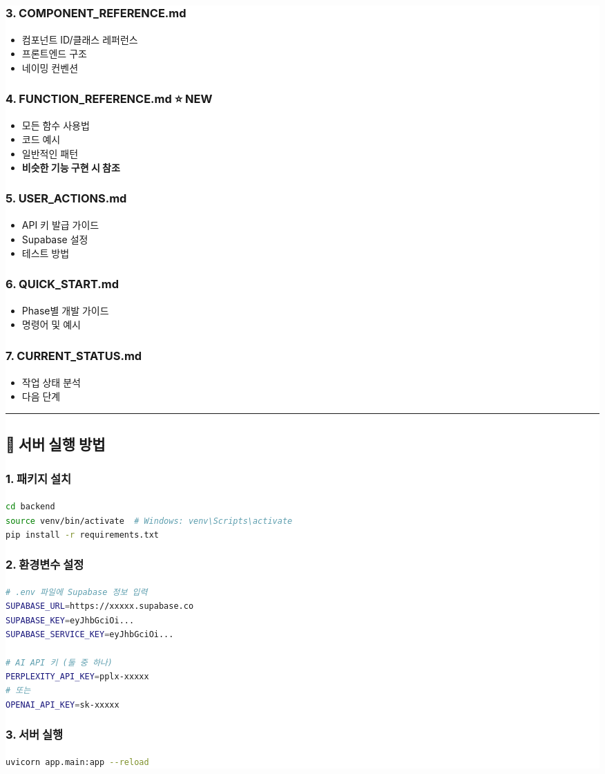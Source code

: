 ### 3. COMPONENT_REFERENCE.md
- 컴포넌트 ID/클래스 레퍼런스
- 프론트엔드 구조
- 네이밍 컨벤션

### 4. FUNCTION_REFERENCE.md ⭐ **NEW**
- 모든 함수 사용법
- 코드 예시
- 일반적인 패턴
- **비슷한 기능 구현 시 참조**

### 5. USER_ACTIONS.md
- API 키 발급 가이드
- Supabase 설정
- 테스트 방법

### 6. QUICK_START.md
- Phase별 개발 가이드
- 명령어 및 예시

### 7. CURRENT_STATUS.md
- 작업 상태 분석
- 다음 단계

---

## 🚀 서버 실행 방법

### 1. 패키지 설치
```bash
cd backend
source venv/bin/activate  # Windows: venv\Scripts\activate
pip install -r requirements.txt
```

### 2. 환경변수 설정
```bash
# .env 파일에 Supabase 정보 입력
SUPABASE_URL=https://xxxxx.supabase.co
SUPABASE_KEY=eyJhbGciOi...
SUPABASE_SERVICE_KEY=eyJhbGciOi...

# AI API 키 (둘 중 하나)
PERPLEXITY_API_KEY=pplx-xxxxx
# 또는
OPENAI_API_KEY=sk-xxxxx
```

### 3. 서버 실행
```bash
uvicorn app.main:app --reload
```
